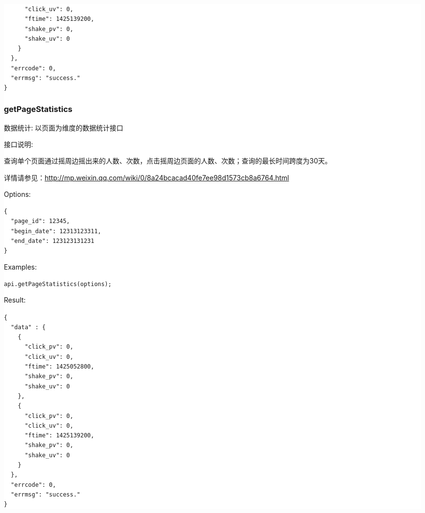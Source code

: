 ```
      "click_uv": 0,
      "ftime": 1425139200,
      "shake_pv": 0,
      "shake_uv": 0
    }
  },
  "errcode": 0,
  "errmsg": "success."
}
```

### getPageStatistics
数据统计: 以页面为维度的数据统计接口

接口说明:

查询单个页面通过摇周边摇出来的人数、次数，点击摇周边页面的人数、次数；查询的最长时间跨度为30天。

详情请参见：http://mp.weixin.qq.com/wiki/0/8a24bcacad40fe7ee98d1573cb8a6764.html

Options:
```
{
  "page_id": 12345,
  "begin_date": 12313123311,
  "end_date": 123123131231
}
```
Examples:
```
api.getPageStatistics(options);
```
Result:
```
{
  "data" : {
    {
      "click_pv": 0,
      "click_uv": 0,
      "ftime": 1425052800,
      "shake_pv": 0,
      "shake_uv": 0
    },
    {
      "click_pv": 0,
      "click_uv": 0,
      "ftime": 1425139200,
      "shake_pv": 0,
      "shake_uv": 0
    }
  },
  "errcode": 0,
  "errmsg": "success."
}
```



